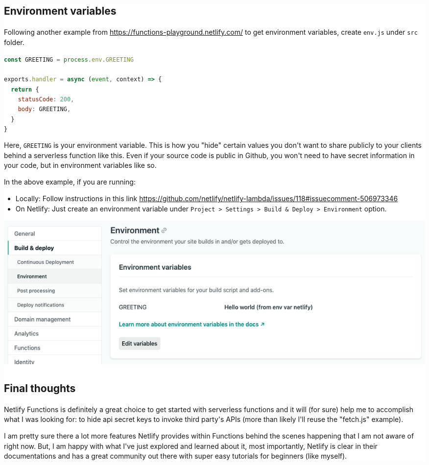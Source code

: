 ## Environment variables

Following another example from https://functions-playground.netlify.com/ to get environment variables, create `env.js` under `src` folder.

```js
const GREETING = process.env.GREETING

exports.handler = async (event, context) => {
  return {
    statusCode: 200,
    body: GREETING,
  }
}
```

Here, `GREETING` is your environment variable. This is how you "hide" certain values you don't want to share publicly to your clients behind a serverless function like this. Even if your source code is public in Github, you won't need to have secret information in your code, but in environment variables like so.

In the above example, if you are running:

- Locally: Follow instructions in this link https://github.com/netlify/netlify-lambda/issues/118#issuecomment-506973346
- On Netlify: Just create an environment variable under `Project > Settings > Build & Deploy > Environment` option.

![Netlify-Env-Var](./img/netlify-functions-env-var.png)

## Final thoughts

Netlify Functions is definitely a great choice to get started with serverless functions and it will (for sure) help me to accomplish what I was looking for: to hide api secret keys to invoke third party's APIs (more than likely I'll reuse the "fetch.js" example).

I am pretty sure there a lot more features Netlify provides within Functions behind the scenes happening that I am not aware of right now. But, I am happy with what I've just explored and learned about it, most importantly, Netlify is clear in their documentations and has a great community out there with super easy tutorials for beginners (like myself).
